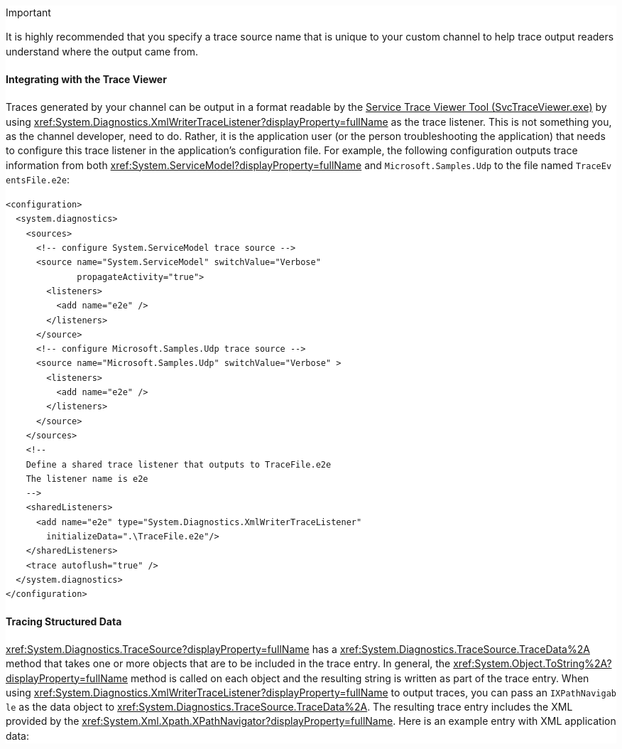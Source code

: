 > [!IMPORTANT]
>  It is highly recommended that you specify a trace source name that is unique to your custom channel to help trace output readers understand where the output came from.  
  
#### Integrating with the Trace Viewer  
 Traces generated by your channel can be output in a format readable by the [Service Trace Viewer Tool (SvcTraceViewer.exe)](../../../../docs/framework/wcf/service-trace-viewer-tool-svctraceviewer-exe.md) by using <xref:System.Diagnostics.XmlWriterTraceListener?displayProperty=fullName> as the trace listener. This is not something you, as the channel developer, need to do. Rather, it is the application user (or the person troubleshooting the application) that needs to configure this trace listener in the application’s configuration file. For example, the following configuration outputs trace information from both <xref:System.ServiceModel?displayProperty=fullName> and `Microsoft.Samples.Udp` to the file named `TraceEventsFile.e2e`:  
  
```  
<configuration>  
  <system.diagnostics>  
    <sources>  
      <!-- configure System.ServiceModel trace source -->  
      <source name="System.ServiceModel" switchValue="Verbose"   
              propagateActivity="true">  
        <listeners>  
          <add name="e2e" />  
        </listeners>  
      </source>  
      <!-- configure Microsoft.Samples.Udp trace source -->  
      <source name="Microsoft.Samples.Udp" switchValue="Verbose" >  
        <listeners>  
          <add name="e2e" />  
        </listeners>  
      </source>  
    </sources>  
    <!--   
    Define a shared trace listener that outputs to TraceFile.e2e  
    The listener name is e2e   
    -->  
    <sharedListeners>  
      <add name="e2e" type="System.Diagnostics.XmlWriterTraceListener"  
        initializeData=".\TraceFile.e2e"/>  
    </sharedListeners>  
    <trace autoflush="true" />  
  </system.diagnostics>  
</configuration>  
```  
  
#### Tracing Structured Data  
 <xref:System.Diagnostics.TraceSource?displayProperty=fullName> has a <xref:System.Diagnostics.TraceSource.TraceData%2A> method that takes one or more objects that are to be included in the trace entry. In general, the <xref:System.Object.ToString%2A?displayProperty=fullName> method is called on each object and the resulting string is written as part of the trace entry. When using <xref:System.Diagnostics.XmlWriterTraceListener?displayProperty=fullName> to output traces, you can pass an  `IXPathNavigable` as the data object to <xref:System.Diagnostics.TraceSource.TraceData%2A>. The resulting trace entry includes the XML provided by the <xref:System.Xml.Xpath.XPathNavigator?displayProperty=fullName>. Here is an example entry with XML application data:  
  